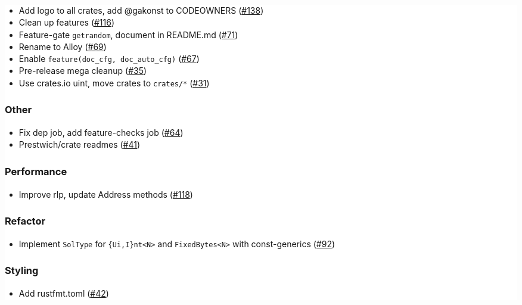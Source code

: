- Add logo to all crates, add @gakonst to CODEOWNERS ([#138](https://github.com/alloy-rs/core/issues/138))
- Clean up features ([#116](https://github.com/alloy-rs/core/issues/116))
- Feature-gate `getrandom`, document in README.md ([#71](https://github.com/alloy-rs/core/issues/71))
- Rename to Alloy ([#69](https://github.com/alloy-rs/core/issues/69))
- Enable `feature(doc_cfg, doc_auto_cfg)` ([#67](https://github.com/alloy-rs/core/issues/67))
- Pre-release mega cleanup ([#35](https://github.com/alloy-rs/core/issues/35))
- Use crates.io uint, move crates to `crates/*` ([#31](https://github.com/alloy-rs/core/issues/31))

### Other

- Fix dep job, add feature-checks job ([#64](https://github.com/alloy-rs/core/issues/64))
- Prestwich/crate readmes ([#41](https://github.com/alloy-rs/core/issues/41))

### Performance

- Improve rlp, update Address methods ([#118](https://github.com/alloy-rs/core/issues/118))

### Refactor

- Implement `SolType` for `{Ui,I}nt<N>` and `FixedBytes<N>` with const-generics ([#92](https://github.com/alloy-rs/core/issues/92))

### Styling

- Add rustfmt.toml ([#42](https://github.com/alloy-rs/core/issues/42))

[`dyn-abi`]: https://crates.io/crates/alloy-dyn-abi
[dyn-abi]: https://crates.io/crates/alloy-dyn-abi
[`json-abi`]: https://crates.io/crates/alloy-json-abi
[json-abi]: https://crates.io/crates/alloy-json-abi
[`primitives`]: https://crates.io/crates/alloy-primitives
[primitives]: https://crates.io/crates/alloy-primitives
[`sol-macro`]: https://crates.io/crates/alloy-sol-macro
[sol-macro]: https://crates.io/crates/alloy-sol-macro
[`sol-type-parser`]: https://crates.io/crates/alloy-sol-type-parser
[sol-type-parser]: https://crates.io/crates/alloy-sol-type-parser
[`sol-types`]: https://crates.io/crates/alloy-sol-types
[sol-types]: https://crates.io/crates/alloy-sol-types
[`syn-solidity`]: https://crates.io/crates/syn-solidity
[syn-solidity]: https://crates.io/crates/syn-solidity


